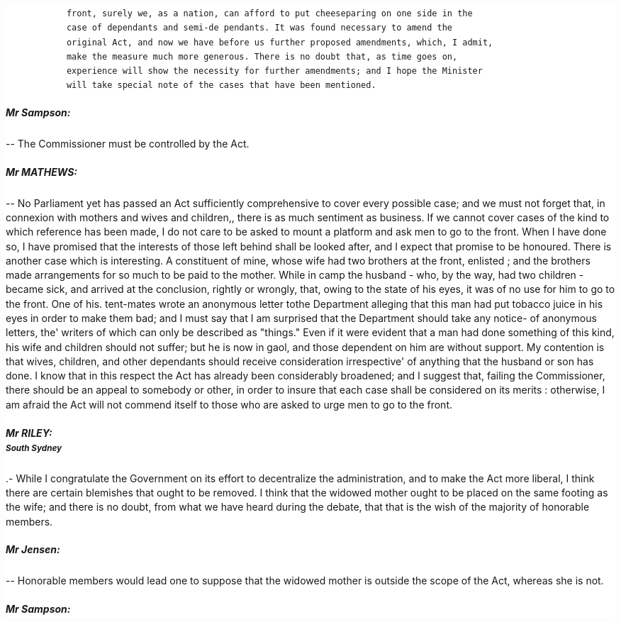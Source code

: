                 front, surely we, as a nation, can afford to put cheeseparing on one side in the
                case of dependants and semi-de pendants. It was found necessary to amend the
                original Act, and now we have before us further proposed amendments, which, I admit,
                make the measure much more generous. There is no doubt that, as time goes on,
                experience will show the necessity for further amendments; and I hope the Minister
                will take special note of the cases that have been mentioned. 

##### Mr Sampson:

-- The Commissioner must be controlled by the Act. 

##### Mr MATHEWS:

-- No Parliament yet has passed an Act sufficiently comprehensive to cover every
                possible case; and we must not forget that, in connexion with mothers and wives and
                children,, there is as much sentiment as business. If we cannot cover cases of the
                kind to which reference has been made, I do not care to be asked to mount a platform
                and ask men to go to the front. When I have done so, I have promised that the
                interests of those left behind shall be looked after, and I expect that promise to
                be honoured. There is another case which is interesting. A constituent of mine,
                whose wife had two brothers at the front, enlisted ; and the brothers made
                arrangements for so much to be paid to the mother. While in camp the husband - who,
                by the way, had two children - became sick, and arrived at the conclusion, rightly
                or wrongly, that, owing to the state of his eyes, it was of no use for him to go to
                the front. One of his. tent-mates wrote an anonymous letter tothe Department
                alleging that this man had put tobacco juice in his eyes in order to make them bad;
                and I must say that I am surprised that the Department should take any notice- of
                anonymous letters, the' writers of which can only be described as
                "things." Even if it were evident that a man had done something of this
                kind, his wife and children should not suffer; but he is now in gaol, and those
                dependent on him are without support. My contention is that wives, children, and
                other dependants should receive consideration irrespective' of anything that the
                husband or son has done. I know that in this respect the Act has already been
                considerably broadened; and I suggest that, failing the Commissioner, there should
                be an appeal to somebody or other, in order to insure that each case shall be
                considered on its merits : otherwise, I am afraid the Act will not commend itself to
                those who are asked to urge men to go to the front. 

##### Mr RILEY:<br><small class="text-muted">South Sydney</small>

.- While I congratulate the Government on its effort to decentralize the
              administration, and to make the Act more liberal, I think there are certain blemishes
              that ought to be removed. I think that the widowed mother ought to be placed on the
              same footing as the wife; and there is no doubt, from what we have heard during the
              debate, that that is the wish of the majority of honorable members. 

##### Mr Jensen:

-- Honorable members would lead one to suppose that the widowed mother is outside
                the scope of the Act, whereas she is not. 

##### Mr Sampson:
